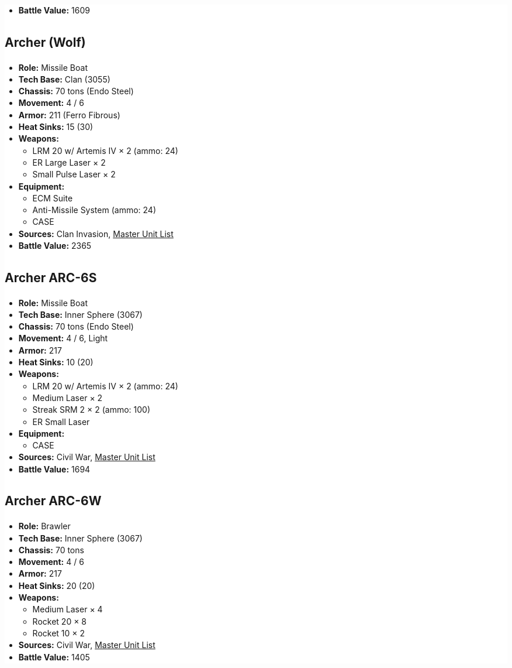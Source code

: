 - **Battle Value:** 1609

## Archer (Wolf)
- **Role:** Missile Boat
- **Tech Base:** Clan (3055)
- **Chassis:** 70 tons (Endo Steel)
- **Movement:** 4 / 6
- **Armor:** 211 (Ferro Fibrous)
- **Heat Sinks:** 15 (30)
- **Weapons:**
  - LRM 20 w/ Artemis IV × 2 (ammo: 24)
  - ER Large Laser × 2
  - Small Pulse Laser × 2
- **Equipment:**
  - ECM Suite
  - Anti-Missile System (ammo: 24)
  - CASE
- **Sources:** Clan Invasion, [Master Unit List](http://masterunitlist.info/Unit/Details/72/archer-wolf)
- **Battle Value:** 2365

## Archer ARC-6S
- **Role:** Missile Boat
- **Tech Base:** Inner Sphere (3067)
- **Chassis:** 70 tons (Endo Steel)
- **Movement:** 4 / 6, Light
- **Armor:** 217
- **Heat Sinks:** 10 (20)
- **Weapons:**
  - LRM 20 w/ Artemis IV × 2 (ammo: 24)
  - Medium Laser × 2
  - Streak SRM 2 × 2 (ammo: 100)
  - ER Small Laser
- **Equipment:**
  - CASE
- **Sources:** Civil War, [Master Unit List](http://masterunitlist.info/Unit/Details/82/archer-arc-6s)
- **Battle Value:** 1694

## Archer ARC-6W
- **Role:** Brawler
- **Tech Base:** Inner Sphere (3067)
- **Chassis:** 70 tons
- **Movement:** 4 / 6
- **Armor:** 217
- **Heat Sinks:** 20 (20)
- **Weapons:**
  - Medium Laser × 4
  - Rocket 20 × 8
  - Rocket 10 × 2
- **Sources:** Civil War, [Master Unit List](http://masterunitlist.info/Unit/Details/83/archer-arc-6w)
- **Battle Value:** 1405
